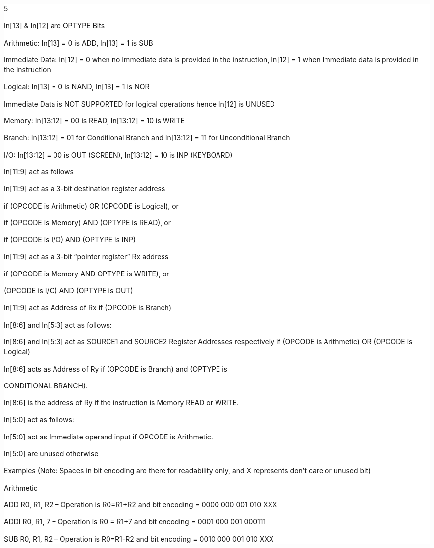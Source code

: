 5

In[13] & In[12] are OPTYPE Bits

Arithmetic: In[13] = 0 is ADD, In[13] = 1 is SUB

Immediate Data: In[12] = 0 when no Immediate data is provided in the instruction, In[12] = 1 when Immediate data is provided in the instruction

Logical: In[13] = 0 is NAND, In[13] = 1 is NOR

Immediate Data is NOT SUPPORTED for logical operations hence In[12] is UNUSED

Memory: In[13:12] = 00 is READ, In[13:12] = 10 is WRITE

Branch: In[13:12] = 01 for Conditional Branch and In[13:12] = 11 for Unconditional Branch

I/O: In[13:12] = 00 is OUT (SCREEN), In[13:12] = 10 is INP (KEYBOARD)

In[11:9] act as follows

In[11:9] act as a 3-bit destination register address

if (OPCODE is Arithmetic) OR (OPCODE is Logical), or

if (OPCODE is Memory) AND (OPTYPE is READ), or

if (OPCODE is I/O) AND (OPTYPE is INP)

In[11:9] act as a 3-bit “pointer register” Rx address

if (OPCODE is Memory AND OPTYPE is WRITE), or

(OPCODE is I/O) AND (OPTYPE is OUT)

In[11:9] act as Address of Rx if (OPCODE is Branch)

In[8:6] and In[5:3] act as follows:

In[8:6] and In[5:3] act as SOURCE1 and SOURCE2 Register Addresses respectively if (OPCODE is Arithmetic) OR (OPCODE is Logical)

In[8:6] acts as Address of Ry if (OPCODE is Branch) and (OPTYPE is

CONDITIONAL BRANCH).

In[8:6] is the address of Ry if the instruction is Memory READ or WRITE.

In[5:0] act as follows:

In[5:0] act as Immediate operand input if OPCODE is Arithmetic.

In[5:0] are unused otherwise

Examples (Note: Spaces in bit encoding are there for readability only, and X represents don’t care or unused bit)

Arithmetic

ADD R0, R1, R2 – Operation is R0=R1+R2 and bit encoding = 0000 000 001 010 XXX

ADDI R0, R1, 7 – Operation is R0 = R1+7 and bit encoding = 0001 000 001 000111

SUB R0, R1, R2 – Operation is R0=R1-R2 and bit encoding = 0010 000 001 010 XXX
